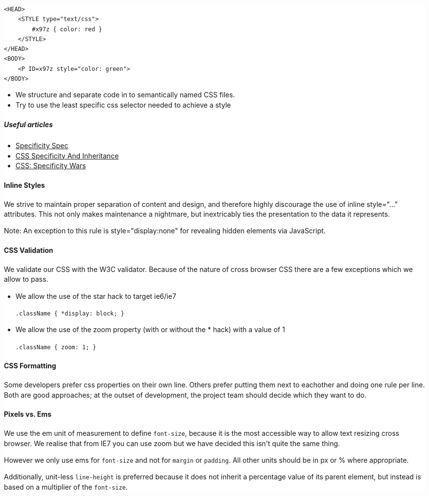 	<HEAD>
		<STYLE type="text/css">
			#x97z { color: red }
		</STYLE>
	</HEAD>
	<BODY>
		<P ID=x97z style="color: green">
	</BODY>

*	We structure and separate code in to semantically named CSS files. 
*	Try to use the least specific css selector needed to achieve a style

##### Useful articles
*	[Specificity Spec](http://www.w3.org/TR/CSS2/cascade.html#specificity)
*	[CSS Specificity And Inheritance](http://www.smashingmagazine.com/2010/04/07/css-specificity-and-inheritance/)
*	[CSS: Specificity Wars](http://www.stuffandnonsense.co.uk/archives/css_specificity_wars.html)

#### Inline Styles

We strive to maintain proper separation of content and design, and therefore highly discourage the use of inline style="..." attributes. This not only makes maintenance a nightmare, but inextricably ties the presentation to the data it represents.

Note: An exception to this rule is style="display:none" for revealing hidden elements via JavaScript.

#### CSS Validation

We validate our CSS with the W3C validator. Because of the nature of cross browser CSS there are a few exceptions which we allow to pass.

*   We allow the use of the star hack to target ie6/ie7
    
        .className { *display: block; }

*   We allow the use of the zoom property (with or without the * hack) with a value of 1
    
        .className { zoom: 1; }

#### CSS Formatting

Some developers prefer css properties on their own line. Others prefer putting them next to eachother and doing one rule per line. Both are good approaches; at the outset of development, the project team should decide which they want to do.

#### Pixels vs. Ems

We use the em unit of measurement to define `font-size`, because it is the most accessible way to allow text resizing cross browser. We realise that from IE7 you can use zoom but we have decided this isn't quite the same thing. 

However we only use ems for `font-size` and not for `margin` or `padding`. All other units should be in px or % where appropriate.

Additionally, unit-less `line-height` is preferred because it does not inherit a percentage value of its parent element, but instead is based on a multiplier of the `font-size`.
